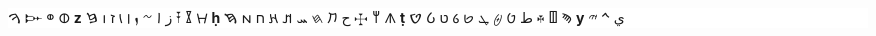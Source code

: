 <td>&#x0805;</td>
<td>&#x10386;</td>
<td>&#x10A85;</td>
<td>&#x10A65;</td>
</tr>
<tr>
<td><strong>z</strong></td>
<td>&#x0632;</td>
<td>&#x10846;</td>
<td>&#x10906;</td>
<td>&#x0719;</td>
<td>&#x10889;</td>
<td></td>
<td>&#x10866;</td>
<td></td>
<td>&#x05D6;</td>
<td></td>
<td>&#x108E6;</td>
<td>&#x0806;</td>
<td>&#x10387;</td>
<td>&#x10A98;</td>
<td>&#x10A78;</td>
</tr>
<tr>
<td><strong>ḥ</strong></td>
<td class="linksUp">&#x062D;</td>
<td>&#x10847;</td>
<td>&#x10907;</td>
<td class="linksUp">&#x071A;</td>
<td class="linksUp">&#x1088A;</td>
<td></td>
<td class="linksUp">&#x10867;</td>
<td></td>
<td>&#x05D7;</td>
<td></td>
<td>&#x108E7;</td>
<td>&#x0807;</td>
<td>&#x10388;</td>
<td>&#x10A82;</td>
<td>&#x10A62;</td>
</tr>
<tr>
<td><strong>ṭ</strong></td>
<td class="linksUp">&#x0637;</td>
<td>&#x10848;</td>
<td>&#x10908;</td>
<td class="linksUp">&#x071B;</td>
<td class="linksUp">&#x1088B;</td>
<td></td>
<td>&#x10868;</td>
<td></td>
<td>&#x05D8;</td>
<td></td>
<td>&#x108E8;</td>
<td>&#x0808;</td>
<td>&#x10389;</td>
<td>&#x10A97;</td>
<td>&#x10A77;</td>
</tr>
<tr>
<td><strong>y</strong></td>
<td class="linksUp">&#x064A;</td>
<td>&#x10849;</td>
<td>&#x10909;</td>